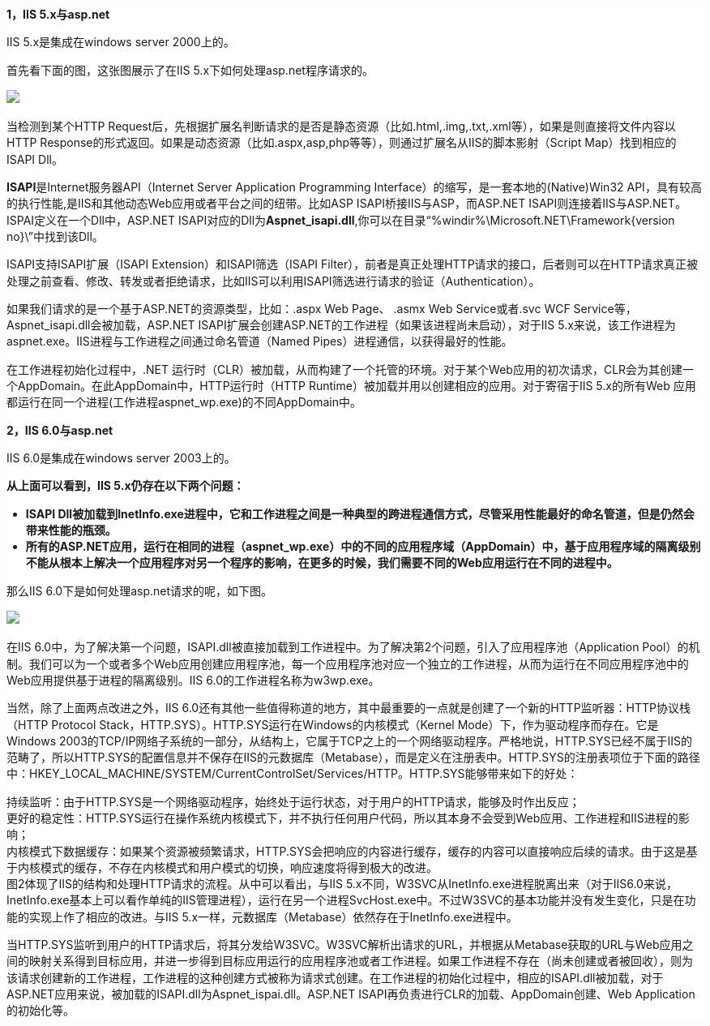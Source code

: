 **1，IIS 5.x与asp.net**

IIS 5.x是集成在windows server 2000上的。

首先看下面的图，这张图展示了在IIS 5.x下如何处理asp.net程序请求的。

​![](https://images2015.cnblogs.com/blog/311549/201707/311549-20170711155116681-50712055.png)​

当检测到某个HTTP Request后，先根据扩展名判断请求的是否是静态资源（比如.html,.img,.txt,.xml等），如果是则直接将文件内容以HTTP Response的形式返回。如果是动态资源（比如.aspx,asp,php等等），则通过扩展名从IIS的脚本影射（Script Map）找到相应的ISAPI Dll。

**ISAPI**是Internet服务器API（Internet Server Application Programming Interface）的缩写，是一套本地的(Native)Win32 API，具有较高的执行性能,是IIS和其他动态Web应用或者平台之间的纽带。比如ASP ISAPI桥接IIS与ASP，而ASP.NET ISAPI则连接着IIS与ASP.NET。ISPAI定义在一个Dll中，ASP.NET ISAPI对应的Dll为**Aspnet_isapi.dll**,你可以在目录“%windir%\Microsoft.NET\Framework\{version no}\”中找到该Dll。

ISAPI支持ISAPI扩展（ISAPI Extension）和ISAPI筛选（ISAPI Filter），前者是真正处理HTTP请求的接口，后者则可以在HTTP请求真正被处理之前查看、修改、转发或者拒绝请求，比如IIS可以利用ISAPI筛选进行请求的验证（Authentication）。

如果我们请求的是一个基于ASP.NET的资源类型，比如：.aspx Web Page、 .asmx Web Service或者.svc WCF Service等，Aspnet_isapi.dll会被加载，ASP.NET ISAPI扩展会创建ASP.NET的工作进程（如果该进程尚未启动），对于IIS 5.x来说，该工作进程为aspnet.exe。IIS进程与工作进程之间通过命名管道（Named Pipes）进程通信，以获得最好的性能。

在工作进程初始化过程中，.NET 运行时（CLR）被加载，从而构建了一个托管的环境。对于某个Web应用的初次请求，CLR会为其创建一个AppDomain。在此AppDomain中，HTTP运行时（HTTP Runtime）被加载并用以创建相应的应用。对于寄宿于IIS 5.x的所有Web 应用都运行在同一个进程(工作进程aspnet_wp.exe)的不同AppDomain中。

**2，IIS 6.0与asp.net**

IIS 6.0是集成在windows server 2003上的。

**从上面可以看到，IIS 5.x仍存在以下两个问题：**

* **ISAPI Dll被加载到InetInfo.exe进程中，它和工作进程之间是一种典型的跨进程通信方式，尽管采用性能最好的命名管道，但是仍然会带来性能的瓶颈。**
* **所有的ASP.NET应用，运行在相同的进程（aspnet_wp.exe）中的不同的应用程序域（AppDomain）中，基于应用程序域的隔离级别不能从根本上解决一个应用程序对另一个程序的影响，在更多的时候，我们需要不同的Web应用运行在不同的进程中。**

那么IIS 6.0下是如何处理asp.net请求的呢，如下图。

​![](https://images2015.cnblogs.com/blog/311549/201707/311549-20170711165449072-1835634602.png)​

在IIS 6.0中，为了解决第一个问题，ISAPI.dll被直接加载到工作进程中。为了解决第2个问题，引入了应用程序池（Application Pool）的机制。我们可以为一个或者多个Web应用创建应用程序池，每一个应用程序池对应一个独立的工作进程，从而为运行在不同应用程序池中的Web应用提供基于进程的隔离级别。IIS 6.0的工作进程名称为w3wp.exe。

当然，除了上面两点改进之外，IIS 6.0还有其他一些值得称道的地方，其中最重要的一点就是创建了一个新的HTTP监听器：HTTP协议栈（HTTP Protocol Stack，HTTP.SYS）。HTTP.SYS运行在Windows的内核模式（Kernel Mode）下，作为驱动程序而存在。它是Windows 2003的TCP/IP网络子系统的一部分，从结构上，它属于TCP之上的一个网络驱动程序。严格地说，HTTP.SYS已经不属于IIS的范畴了，所以HTTP.SYS的配置信息并不保存在IIS的元数据库（Metabase），而是定义在注册表中。HTTP.SYS的注册表项位于下面的路径中：HKEY_LOCAL_MACHINE/SYSTEM/CurrentControlSet/Services/HTTP。HTTP.SYS能够带来如下的好处：

持续监听：由于HTTP.SYS是一个网络驱动程序，始终处于运行状态，对于用户的HTTP请求，能够及时作出反应；  
更好的稳定性：HTTP.SYS运行在操作系统内核模式下，并不执行任何用户代码，所以其本身不会受到Web应用、工作进程和IIS进程的影响；  
内核模式下数据缓存：如果某个资源被频繁请求，HTTP.SYS会把响应的内容进行缓存，缓存的内容可以直接响应后续的请求。由于这是基于内核模式的缓存，不存在内核模式和用户模式的切换，响应速度将得到极大的改进。  
图2体现了IIS的结构和处理HTTP请求的流程。从中可以看出，与IIS 5.x不同，W3SVC从InetInfo.exe进程脱离出来（对于IIS6.0来说，InetInfo.exe基本上可以看作单纯的IIS管理进程），运行在另一个进程SvcHost.exe中。不过W3SVC的基本功能并没有发生变化，只是在功能的实现上作了相应的改进。与IIS 5.x一样，元数据库（Metabase）依然存在于InetInfo.exe进程中。

当HTTP.SYS监听到用户的HTTP请求后，将其分发给W3SVC。W3SVC解析出请求的URL，并根据从Metabase获取的URL与Web应用之间的映射关系得到目标应用，并进一步得到目标应用运行的应用程序池或者工作进程。如果工作进程不存在（尚未创建或者被回收），则为该请求创建新的工作进程，工作进程的这种创建方式被称为请求式创建。在工作进程的初始化过程中，相应的ISAPI.dll被加载，对于ASP.NET应用来说，被加载的ISAPI.dll为Aspnet_ispai.dll。ASP.NET ISAPI再负责进行CLR的加载、AppDomain创建、Web Application的初始化等。
